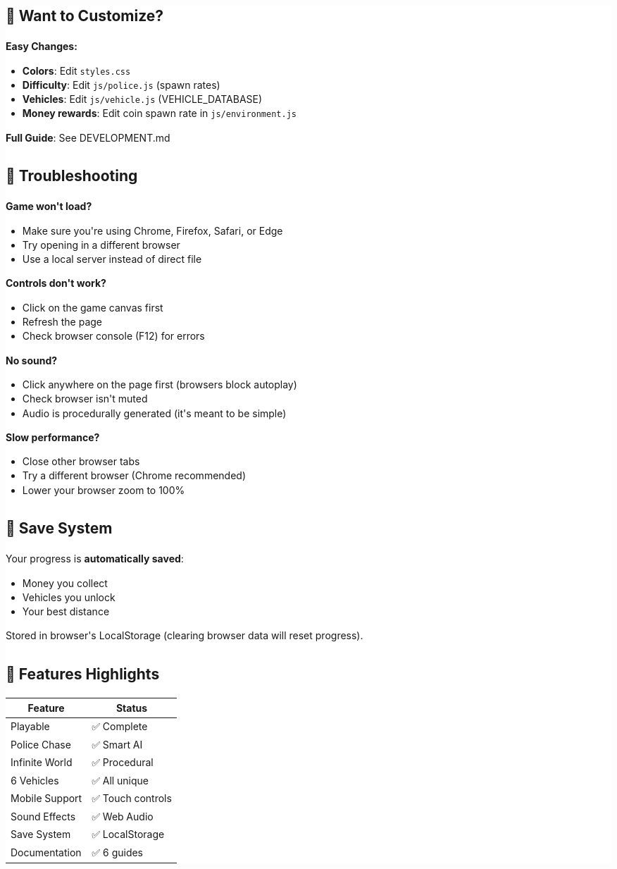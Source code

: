 ## 🎨 Want to Customize?

**Easy Changes:**
- **Colors**: Edit `styles.css`
- **Difficulty**: Edit `js/police.js` (spawn rates)
- **Vehicles**: Edit `js/vehicle.js` (VEHICLE_DATABASE)
- **Money rewards**: Edit coin spawn rate in `js/environment.js`

**Full Guide**: See DEVELOPMENT.md

## 🐛 Troubleshooting

**Game won't load?**
- Make sure you're using Chrome, Firefox, Safari, or Edge
- Try opening in a different browser
- Use a local server instead of direct file

**Controls don't work?**
- Click on the game canvas first
- Refresh the page
- Check browser console (F12) for errors

**No sound?**
- Click anywhere on the page first (browsers block autoplay)
- Check browser isn't muted
- Audio is procedurally generated (it's meant to be simple)

**Slow performance?**
- Close other browser tabs
- Try a different browser (Chrome recommended)
- Lower your browser zoom to 100%

## 💾 Save System

Your progress is **automatically saved**:
- Money you collect
- Vehicles you unlock
- Your best distance

Stored in browser's LocalStorage (clearing browser data will reset progress).

## 🌟 Features Highlights

| Feature | Status |
|---------|--------|
| Playable | ✅ Complete |
| Police Chase | ✅ Smart AI |
| Infinite World | ✅ Procedural |
| 6 Vehicles | ✅ All unique |
| Mobile Support | ✅ Touch controls |
| Sound Effects | ✅ Web Audio |
| Save System | ✅ LocalStorage |
| Documentation | ✅ 6 guides |
